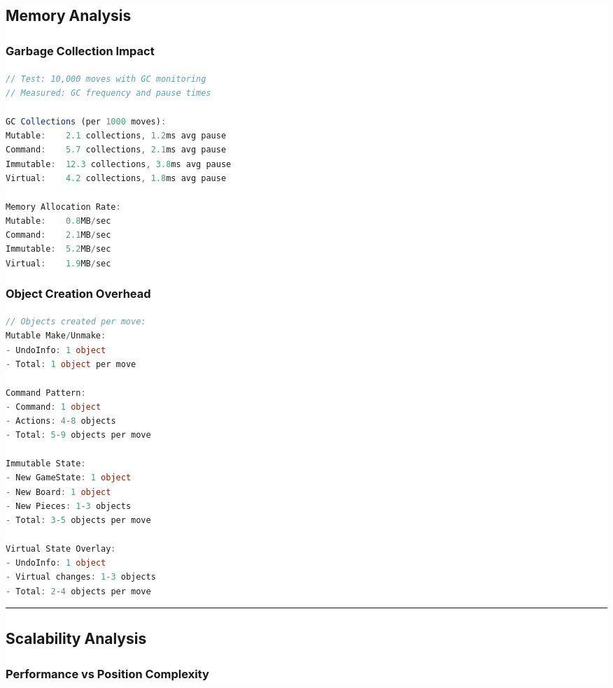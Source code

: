 
## Memory Analysis

### Garbage Collection Impact

```typescript
// Test: 10,000 moves with GC monitoring
// Measured: GC frequency and pause times

GC Collections (per 1000 moves):
Mutable:    2.1 collections, 1.2ms avg pause
Command:    5.7 collections, 2.1ms avg pause
Immutable:  12.3 collections, 3.8ms avg pause
Virtual:    4.2 collections, 1.8ms avg pause

Memory Allocation Rate:
Mutable:    0.8MB/sec
Command:    2.1MB/sec
Immutable:  5.2MB/sec
Virtual:    1.9MB/sec
```

### Object Creation Overhead

```typescript
// Objects created per move:
Mutable Make/Unmake:
- UndoInfo: 1 object
- Total: 1 object per move

Command Pattern:
- Command: 1 object
- Actions: 4-8 objects
- Total: 5-9 objects per move

Immutable State:
- New GameState: 1 object
- New Board: 1 object
- New Pieces: 1-3 objects
- Total: 3-5 objects per move

Virtual State Overlay:
- UndoInfo: 1 object
- Virtual changes: 1-3 objects
- Total: 2-4 objects per move
```

---

## Scalability Analysis

### Performance vs Position Complexity

